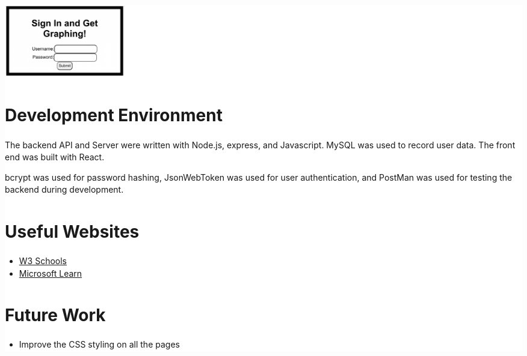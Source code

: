 <img src="./graphingbackend/pictures/GraphingSignIn.png" width=200>


# Development Environment

The backend API and Server were written with Node.js, express, and Javascript. MySQL was used to record user data. The front end was built with React.

bcrypt was used for password hashing, JsonWebToken was used for user authentication, and PostMan was used for testing the backend during development.

# Useful Websites

- [W3 Schools](https://www.w3schools.com/nodejs/)
- [Microsoft Learn](https://learn.microsoft.com/en-us/training/)


# Future Work

- Improve the CSS styling on all the pages
